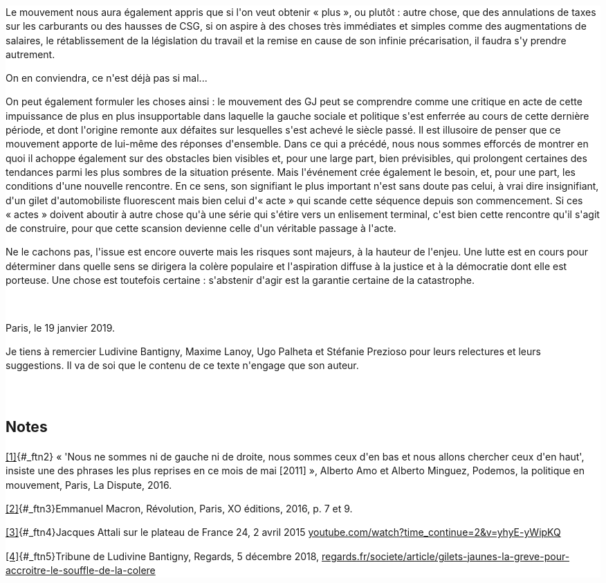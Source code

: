
Le mouvement nous aura également appris que si l'on veut obtenir « plus », ou plutôt : autre chose, que des annulations de taxes sur les carburants ou des hausses de CSG, si on aspire à des choses très immédiates et simples comme des augmentations de salaires, le rétablissement de la législation du travail et la remise en cause de son infinie précarisation, il faudra s'y prendre autrement.

On en conviendra, ce n'est déjà pas si mal...

On peut également formuler les choses ainsi : le mouvement des GJ peut se comprendre comme une critique en acte de cette impuissance de plus en plus insupportable dans laquelle la gauche sociale et politique s'est enferrée au cours de cette dernière période, et dont l'origine remonte aux défaites sur lesquelles s'est achevé le siècle passé. Il est illusoire de penser que ce mouvement apporte de lui-même des réponses d'ensemble. Dans ce qui a précédé, nous nous sommes efforcés de montrer en quoi il achoppe également sur des obstacles bien visibles et, pour une large part, bien prévisibles, qui prolongent certaines des tendances parmi les plus sombres de la situation présente. Mais l'événement crée également le besoin, et, pour une part, les conditions d'une nouvelle rencontre. En ce sens, son signifiant le plus important n'est sans doute pas celui, à vrai dire insignifiant, d'un gilet d'automobiliste fluorescent mais bien celui d'« acte » qui scande cette séquence depuis son commencement. Si ces « actes » doivent aboutir à autre chose qu'à une série qui s'étire vers un enlisement terminal, c'est bien cette rencontre qu'il s'agit de construire, pour que cette scansion devienne celle d'un véritable passage à l'acte.

Ne le cachons pas, l'issue est encore ouverte mais les risques sont majeurs, à la hauteur de l'enjeu. Une lutte est en cours pour déterminer dans quelle sens se dirigera la colère populaire et l'aspiration diffuse à la justice et à la démocratie dont elle est porteuse. Une chose est toutefois certaine : s'abstenir d'agir est la garantie certaine de la catastrophe.

 

Paris, le 19 janvier 2019.

Je tiens à remercier Ludivine Bantigny, Maxime Lanoy, Ugo Palheta et Stéfanie Prezioso pour leurs relectures et leurs suggestions. Il va de soi que le contenu de ce texte n'engage que son auteur.

 

Notes
-----

[\[1\]](#_ftnref2){#_ftn2} « 'Nous ne sommes ni de gauche ni de droite, nous sommes ceux d'en bas et nous allons chercher ceux d'en haut', insiste une des phrases les plus reprises en ce mois de mai \[2011\] », Alberto Amo et Alberto Minguez, Podemos, la politique en mouvement, Paris, La Dispute, 2016.

[\[2\]](#_ftnref3){#_ftn3}Emmanuel Macron, Révolution, Paris, XO éditions, 2016, p. 7 et 9.

[\[3\]](#_ftnref4){#_ftn4}Jacques Attali sur le plateau de France 24, 2 avril 2015 [youtube.com/watch?time\_continue=2&v=yhyE-yWipKQ](https://www.youtube.com/watch?time_continue=2&v=yhyE-yWipKQ)

[\[4\]](#_ftnref5){#_ftn5}Tribune de Ludivine Bantigny, Regards, 5 décembre 2018, [regards.fr/societe/article/gilets-jaunes-la-greve-pour-accroitre-le-souffle-de-la-colere](http://www.regards.fr/societe/article/gilets-jaunes-la-greve-pour-accroitre-le-souffle-de-la-colere)
